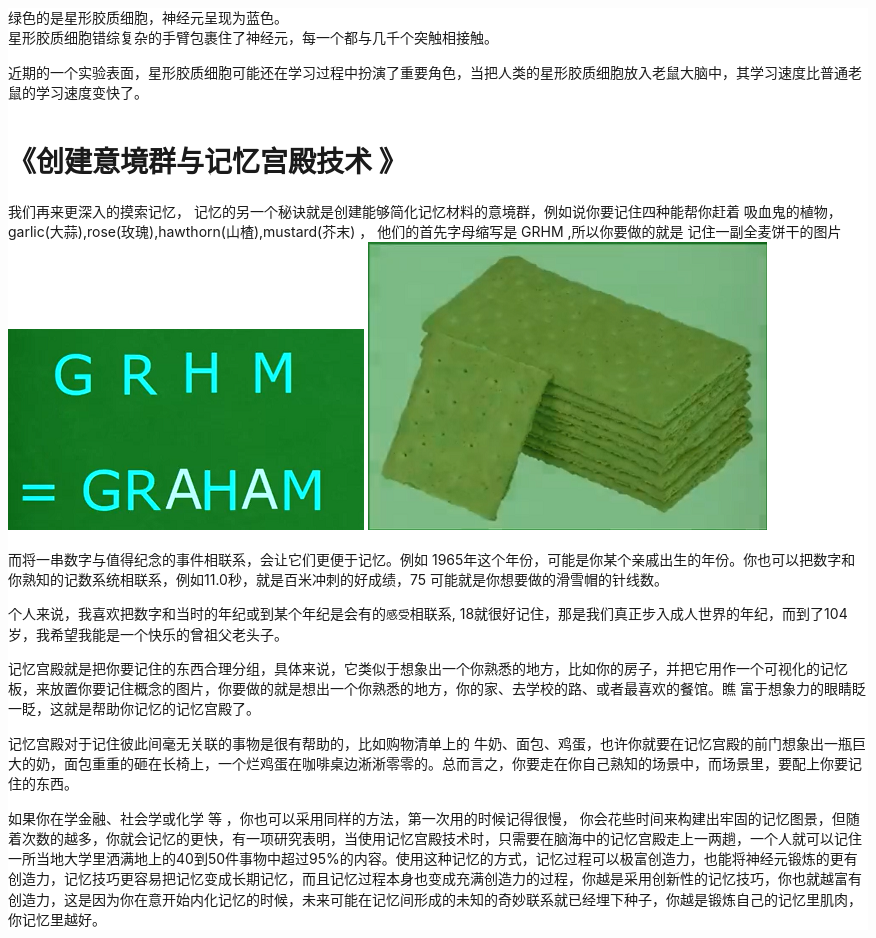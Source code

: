 绿色的是星形胶质细胞，神经元呈现为蓝色。  
星形胶质细胞错综复杂的手臂包裹住了神经元，每一个都与几千个突触相接触。 

近期的一个实验表面，星形胶质细胞可能还在学习过程中扮演了重要角色，当把人类的星形胶质细胞放入老鼠大脑中，其学习速度比普通老鼠的学习速度变快了。



# 《创建意境群与记忆宫殿技术 》 
我们再来更深入的摸索记忆， 记忆的另一个秘诀就是创建能够简化记忆材料的意境群，例如说你要记住四种能帮你赶着 吸血鬼的植物，
garlic(大蒜),rose(玫瑰),hawthorn(山楂),mustard(芥末) ，
他们的首先字母缩写是 GRHM ,所以你要做的就是 记住一副全麦饼干的图片  
![alt GRHM](imgs/GRHM.png) ![alt GRAHAM](imgs/GRAHAM.png)

而将一串数字与值得纪念的事件相联系，会让它们更便于记忆。例如 1965年这个年份，可能是你某个亲戚出生的年份。你也可以把数字和你熟知的记数系统相联系，例如11.0秒，就是百米冲刺的好成绩，75 可能就是你想要做的滑雪帽的针线数。 

个人来说，我喜欢把数字和当时的年纪或到某个年纪是会有的`感受`相联系, 18就很好记住，那是我们真正步入成人世界的年纪，而到了104 岁，我希望我能是一个快乐的曾祖父老头子。 

记忆宫殿就是把你要记住的东西合理分组，具体来说，它类似于想象出一个你熟悉的地方，比如你的房子，并把它用作一个可视化的记忆板，来放置你要记住概念的图片，你要做的就是想出一个你熟悉的地方，你的家、去学校的路、或者最喜欢的餐馆。瞧 富于想象力的眼睛眨一眨，这就是帮助你记忆的记忆宫殿了。 

记忆宫殿对于记住彼此间毫无关联的事物是很有帮助的，比如购物清单上的 牛奶、面包、鸡蛋，也许你就要在记忆宫殿的前门想象出一瓶巨大的奶，面包重重的砸在长椅上，一个烂鸡蛋在咖啡桌边淅淅零零的。总而言之，你要走在你自己熟知的场景中，而场景里，要配上你要记住的东西。  

如果你在学金融、社会学或化学 等 ，你也可以采用同样的方法，第一次用的时候记得很慢， 
你会花些时间来构建出牢固的记忆图景，但随着次数的越多，你就会记忆的更快，有一项研究表明，当使用记忆宫殿技术时，只需要在脑海中的记忆宫殿走上一两趟，一个人就可以记住一所当地大学里洒满地上的40到50件事物中超过95%的内容。使用这种记忆的方式，记忆过程可以极富创造力，也能将神经元锻炼的更有创造力，记忆技巧更容易把记忆变成长期记忆，而且记忆过程本身也变成充满创造力的过程，你越是采用创新性的记忆技巧，你也就越富有创造力，这是因为你在意开始内化记忆的时候，未来可能在记忆间形成的未知的奇妙联系就已经埋下种子，你越是锻炼自己的记忆里肌肉，你记忆里越好。  
